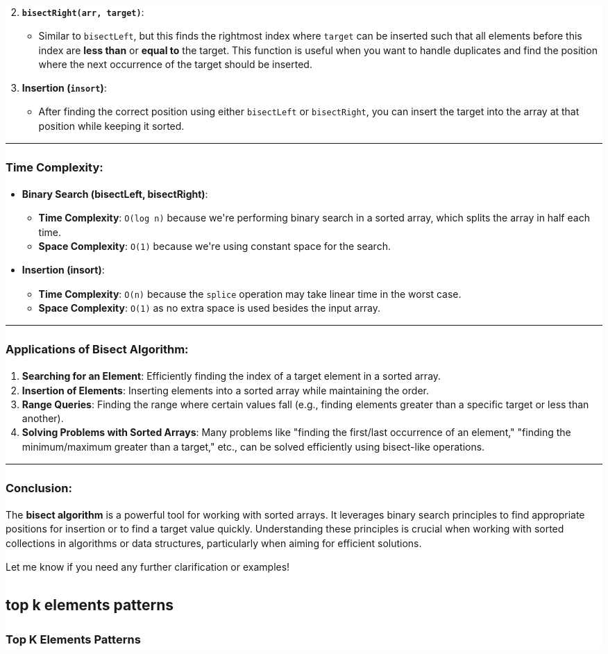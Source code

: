 2. **`bisectRight(arr, target)`**:

   * Similar to `bisectLeft`, but this finds the rightmost index where `target` can be inserted such that all elements before this index are **less than** or **equal to** the target. This function is useful when you want to handle duplicates and find the position where the next occurrence of the target should be inserted.

3. **Insertion (`insort`)**:

   * After finding the correct position using either `bisectLeft` or `bisectRight`, you can insert the target into the array at that position while keeping it sorted.

---

### Time Complexity:

* **Binary Search (bisectLeft, bisectRight)**:

  * **Time Complexity**: `O(log n)` because we're performing binary search in a sorted array, which splits the array in half each time.
  * **Space Complexity**: `O(1)` because we're using constant space for the search.

* **Insertion (insort)**:

  * **Time Complexity**: `O(n)` because the `splice` operation may take linear time in the worst case.
  * **Space Complexity**: `O(1)` as no extra space is used besides the input array.

---

### Applications of Bisect Algorithm:

1. **Searching for an Element**: Efficiently finding the index of a target element in a sorted array.
2. **Insertion of Elements**: Inserting elements into a sorted array while maintaining the order.
3. **Range Queries**: Finding the range where certain values fall (e.g., finding elements greater than a specific target or less than another).
4. **Solving Problems with Sorted Arrays**: Many problems like "finding the first/last occurrence of an element," "finding the minimum/maximum greater than a target," etc., can be solved efficiently using bisect-like operations.

---

### Conclusion:

The **bisect algorithm** is a powerful tool for working with sorted arrays. It leverages binary search principles to find appropriate positions for insertion or to find a target value quickly. Understanding these principles is crucial when working with sorted collections in algorithms or data structures, particularly when aiming for efficient solutions.

Let me know if you need any further clarification or examples!


## top k elements patterns

### Top K Elements Patterns
